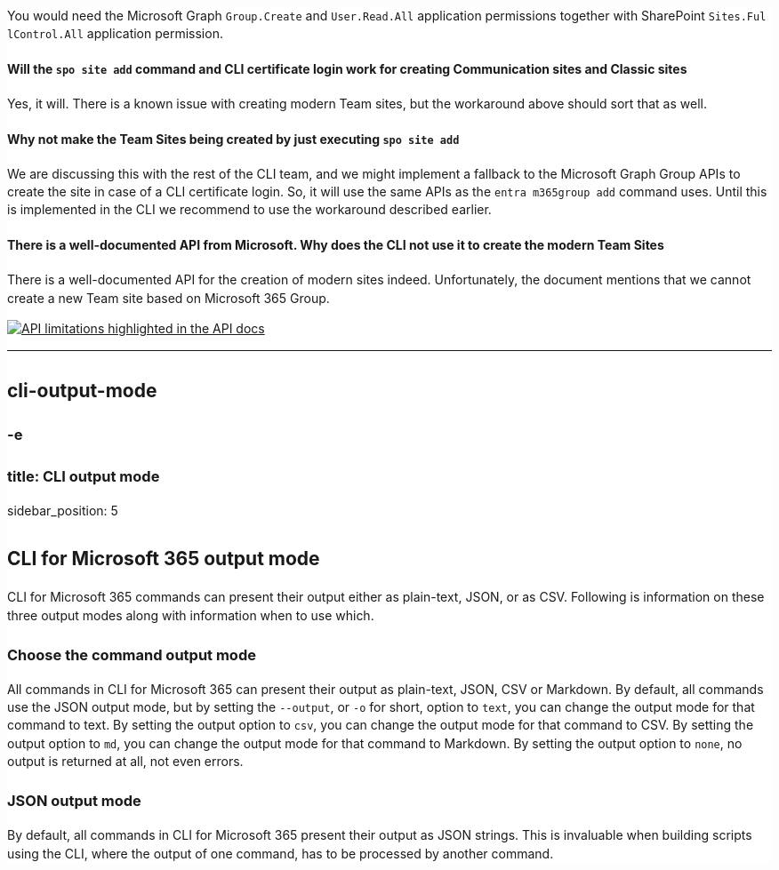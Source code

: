 You would need the Microsoft Graph `Group.Create` and `User.Read.All` application permissions together with SharePoint `Sites.FullControl.All` application permission.

#### Will the `spo site add` command and CLI certificate login work for creating Communication sites and Classic sites

Yes, it will. There is a known issue with creating modern Team sites, but the workaround above should sort that as well.

#### Why not make the Team Sites being created by just executing `spo site add`

We are discussing this with the rest of the CLI team, and we might implement a fallback to the Microsoft Graph Group APIs to create the site in case of a CLI certificate login. So, it will use the same APIs as the `entra m365group add` command uses. Until this is implemented in the CLI we recommend to use the workaround described earlier.

#### There is a well-documented API from Microsoft. Why does the CLI not use it to create the modern Team Sites

There is a well-documented API for the creation of modern sites indeed. Unfortunately, the document mentions that we cannot create a new Team site based on Microsoft 365 Group.

[![API limitations highlighted in the API docs](../images/cli-certificate-caveats/doc-not-apply-to-team-sites.png)](../images/cli-certificate-caveats/doc-not-apply-to-team-sites.png)

---

## cli-output-mode

### -e 

### title: CLI output mode
sidebar_position: 5

## CLI for Microsoft 365 output mode

CLI for Microsoft 365 commands can present their output either as plain-text, JSON, or as CSV. Following is information on these three output modes along with information when to use which.

### Choose the command output mode

All commands in CLI for Microsoft 365 can present their output as plain-text, JSON, CSV or Markdown. By default, all commands use the JSON output mode, but by setting the `--output`, or `-o` for short, option to `text`, you can change the output mode for that command to text. By setting the output option to `csv`, you can change the output mode for that command to CSV. By setting the output option to `md`, you can change the output mode for that command to Markdown. By setting the output option to `none`, no output is returned at all, not even errors.

### JSON output mode

By default, all commands in CLI for Microsoft 365 present their output as JSON strings. This is invaluable when building scripts using the CLI, where the output of one command, has to be processed by another command.
